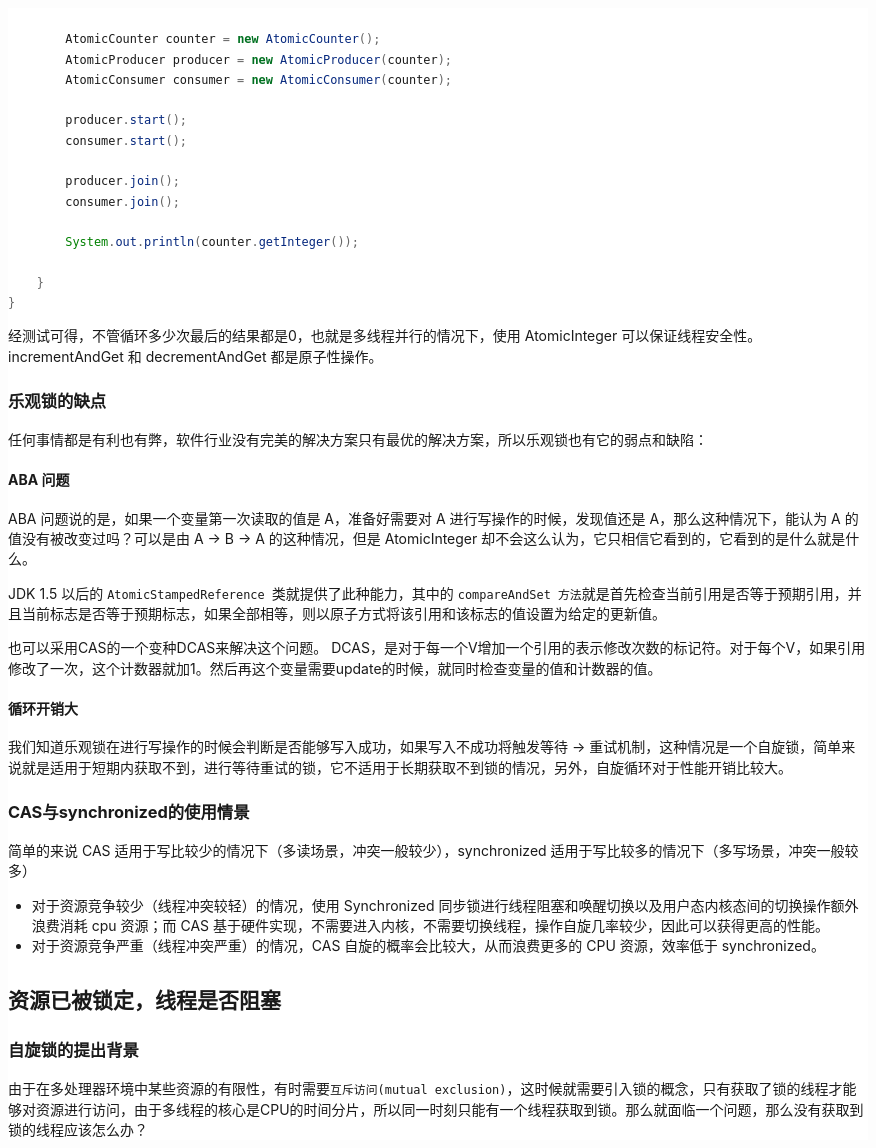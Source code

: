 ```java

        AtomicCounter counter = new AtomicCounter();
        AtomicProducer producer = new AtomicProducer(counter);
        AtomicConsumer consumer = new AtomicConsumer(counter);

        producer.start();
        consumer.start();

        producer.join();
        consumer.join();

        System.out.println(counter.getInteger());

    }
}
```

经测试可得，不管循环多少次最后的结果都是0，也就是多线程并行的情况下，使用 AtomicInteger 可以保证线程安全性。 incrementAndGet 和 decrementAndGet 都是原子性操作。

### 乐观锁的缺点

任何事情都是有利也有弊，软件行业没有完美的解决方案只有最优的解决方案，所以乐观锁也有它的弱点和缺陷：

#### ABA 问题

ABA 问题说的是，如果一个变量第一次读取的值是 A，准备好需要对 A 进行写操作的时候，发现值还是 A，那么这种情况下，能认为 A 的值没有被改变过吗？可以是由 A -> B -> A 的这种情况，但是 AtomicInteger 却不会这么认为，它只相信它看到的，它看到的是什么就是什么。

JDK 1.5 以后的 `AtomicStampedReference `类就提供了此种能力，其中的 `compareAndSet 方法`就是首先检查当前引用是否等于预期引用，并且当前标志是否等于预期标志，如果全部相等，则以原子方式将该引用和该标志的值设置为给定的更新值。

也可以采用CAS的一个变种DCAS来解决这个问题。
DCAS，是对于每一个V增加一个引用的表示修改次数的标记符。对于每个V，如果引用修改了一次，这个计数器就加1。然后再这个变量需要update的时候，就同时检查变量的值和计数器的值。

#### 循环开销大

我们知道乐观锁在进行写操作的时候会判断是否能够写入成功，如果写入不成功将触发等待 -> 重试机制，这种情况是一个自旋锁，简单来说就是适用于短期内获取不到，进行等待重试的锁，它不适用于长期获取不到锁的情况，另外，自旋循环对于性能开销比较大。

### CAS与synchronized的使用情景

简单的来说 CAS 适用于写比较少的情况下（多读场景，冲突一般较少），synchronized 适用于写比较多的情况下（多写场景，冲突一般较多）

- 对于资源竞争较少（线程冲突较轻）的情况，使用 Synchronized 同步锁进行线程阻塞和唤醒切换以及用户态内核态间的切换操作额外浪费消耗 cpu 资源；而 CAS 基于硬件实现，不需要进入内核，不需要切换线程，操作自旋几率较少，因此可以获得更高的性能。
- 对于资源竞争严重（线程冲突严重）的情况，CAS 自旋的概率会比较大，从而浪费更多的 CPU 资源，效率低于 synchronized。

## 资源已被锁定，线程是否阻塞

### 自旋锁的提出背景

由于在多处理器环境中某些资源的有限性，有时需要`互斥访问(mutual exclusion)`，这时候就需要引入锁的概念，只有获取了锁的线程才能够对资源进行访问，由于多线程的核心是CPU的时间分片，所以同一时刻只能有一个线程获取到锁。那么就面临一个问题，那么没有获取到锁的线程应该怎么办？
